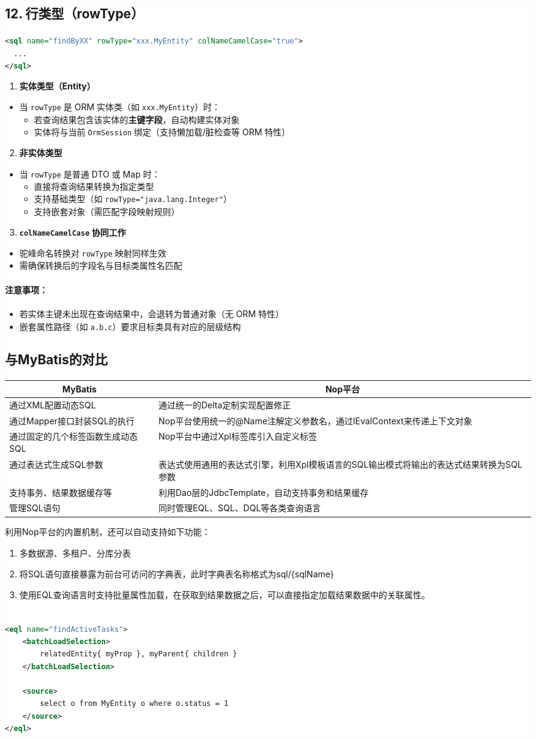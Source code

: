## 12. 行类型（rowType）

```xml
<sql name="findByXX" rowType="xxx.MyEntity" colNameCamelCase="true">
  ...
</sql>
```

1. **实体类型（Entity）**
  - 当 `rowType` 是 ORM 实体类（如 `xxx.MyEntity`）时：
    - 若查询结果包含该实体的**主键字段**，自动构建实体对象
    - 实体将与当前 `OrmSession` 绑定（支持懒加载/脏检查等 ORM 特性）

2. **非实体类型**
  - 当 `rowType` 是普通 DTO 或 Map 时：
    - 直接将查询结果转换为指定类型
    - 支持基础类型（如 `rowType="java.lang.Integer"`）
    - 支持嵌套对象（需匹配字段映射规则）

3. **`colNameCamelCase` 协同工作**
  - 驼峰命名转换对 `rowType` 映射同样生效
  - 需确保转换后的字段名与目标类属性名匹配

#### 注意事项：
- 若实体主键未出现在查询结果中，会退转为普通对象（无 ORM 特性）
- 嵌套属性路径（如 `a.b.c`）要求目标类具有对应的层级结构


## 与MyBatis的对比

| MyBatis         |Nop平台|
|-----------------|---|
| 通过XML配置动态SQL    |通过统一的Delta定制实现配置修正|
| 通过Mapper接口封装SQL的执行 |Nop平台使用统一的@Name注解定义参数名，通过IEvalContext来传递上下文对象|
| 通过固定的几个标签函数生成动态SQL |Nop平台中通过Xpl标签库引入自定义标签|
| 通过表达式生成SQL参数    |表达式使用通用的表达式引擎，利用Xpl模板语言的SQL输出模式将输出的表达式结果转换为SQL参数|
| 支持事务、结果数据缓存等    |利用Dao层的JdbcTemplate，自动支持事务和结果缓存|
| 管理SQL语句         |同时管理EQL、SQL、DQL等各类查询语言|

利用Nop平台的内置机制，还可以自动支持如下功能：

1. 多数据源、多租户、分库分表

2. 将SQL语句直接暴露为前台可访问的字典表，此时字典表名称格式为sql/{sqlName}

3. 使用EQL查询语言时支持批量属性加载，在获取到结果数据之后，可以直接指定加载结果数据中的关联属性。

```xml

<eql name="findActiveTasks">
    <batchLoadSelection>
        relatedEntity{ myProp }, myParent{ children }
    </batchLoadSelection>

    <source>
        select o from MyEntity o where o.status = 1
    </source>
</eql>
```
